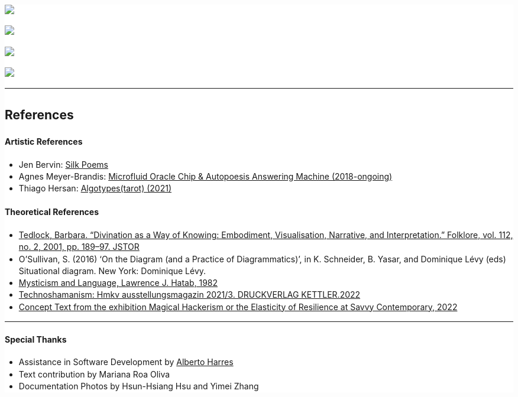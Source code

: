 ![](imgs/05_close.jpg)

![](imgs/03_right.jpg)

![](imgs/08_detail.jpg)

![](imgs/09_interactions.jpg)

---

## References
#### Artistic References
- Jen Bervin: [Silk Poems](https://www.jenbervin.com/projects/silk-poems)
- Agnes Meyer-Brandis: [Microfluid Oracle Chip & Autopoesis Answering Machine (2018-ongoing)](http://blubblubb.net/oracle/index.html)
- Thiago Hersan: [Algotypes(tarot) (2021)](https://thiagohersan.com/algotypes-tarot/)

#### Theoretical References
- [Tedlock, Barbara. “Divination as a Way of Knowing: Embodiment, Visualisation, Narrative, and Interpretation.” Folklore, vol. 112, no. 2, 2001, pp. 189–97. JSTOR](http://www.jstor.org/stable/1260832)
- O’Sullivan, S. (2016) ‘On the Diagram (and a Practice of Diagrammatics)’, in K. Schneider, B. Yasar, and Dominique Lévy (eds) Situational diagram. New York: Dominique Lévy.
- [Mysticism and Language, Lawrence J. Hatab, 1982](https://philarchive.org/archive/HATMAL)
- [Technoshamanism: Hmkv ausstellungsmagazin 2021/3. DRUCKVERLAG KETTLER.2022](https://www.hmkv.de/files/hmkv/ausstellungen/2021/Technoschamanismus/05_Publikation/2110_Technoschamanismus_Magazin_Web.pdf)
- [Concept Text from the exhibition Magical Hackerism or the Elasticity of Resilience at Savvy Contemporary, 2022](https://savvy-contemporary.com/site/assets/files/8781/magicalhackerism_concept.pdf)

---

#### Special Thanks
- Assistance in Software Development by [Alberto Harres](https://github.com/mneunomne)
- Text contribution by Mariana Roa Oliva
- Documentation Photos by Hsun-Hsiang Hsu and Yimei Zhang
